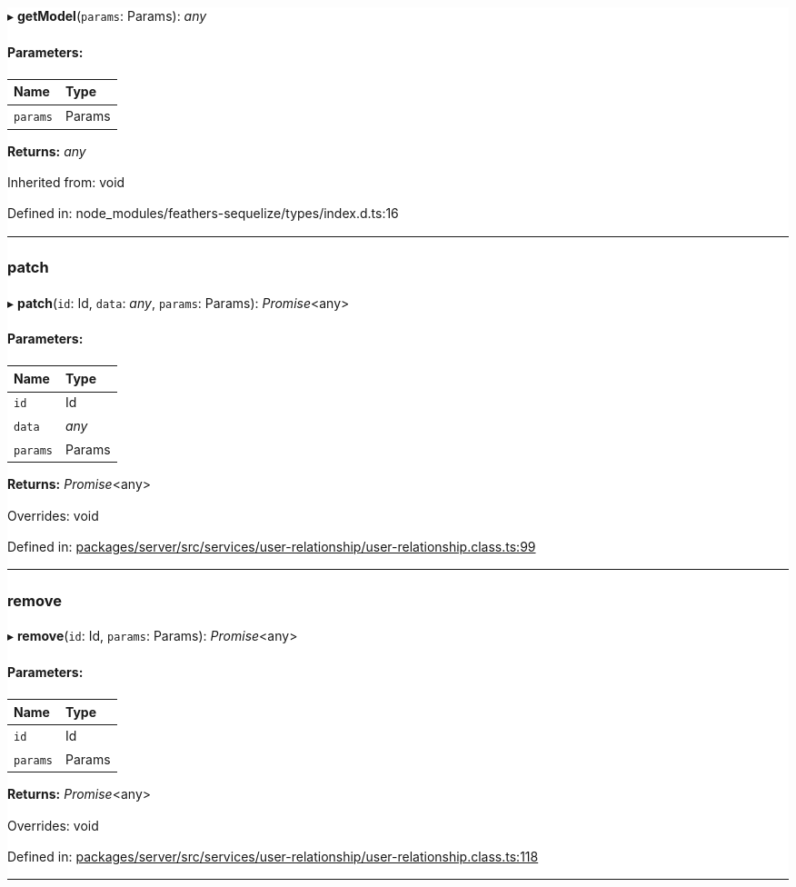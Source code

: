 ▸ **getModel**(`params`: Params): *any*

#### Parameters:

Name | Type |
:------ | :------ |
`params` | Params |

**Returns:** *any*

Inherited from: void

Defined in: node_modules/feathers-sequelize/types/index.d.ts:16

___

### patch

▸ **patch**(`id`: Id, `data`: *any*, `params`: Params): *Promise*<any\>

#### Parameters:

Name | Type |
:------ | :------ |
`id` | Id |
`data` | *any* |
`params` | Params |

**Returns:** *Promise*<any\>

Overrides: void

Defined in: [packages/server/src/services/user-relationship/user-relationship.class.ts:99](https://github.com/xr3ngine/xr3ngine/blob/7650c2bea/packages/server/src/services/user-relationship/user-relationship.class.ts#L99)

___

### remove

▸ **remove**(`id`: Id, `params`: Params): *Promise*<any\>

#### Parameters:

Name | Type |
:------ | :------ |
`id` | Id |
`params` | Params |

**Returns:** *Promise*<any\>

Overrides: void

Defined in: [packages/server/src/services/user-relationship/user-relationship.class.ts:118](https://github.com/xr3ngine/xr3ngine/blob/7650c2bea/packages/server/src/services/user-relationship/user-relationship.class.ts#L118)

___
